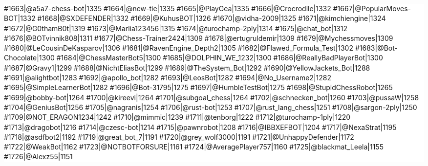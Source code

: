 #1663|@a5a7-chess-bot|1335
#1664|@new-tie|1335
#1665|@PlayGea|1335
#1666|@Crocrodile|1332
#1667|@PopularMoves-BOT|1332
#1668|@SXDEFENDER|1332
#1669|@KuhusBOT|1326
#1670|@vidha-2009|1325
#1671|@kimchiengine|1324
#1672|@G0thamB0t|1319
#1673|@Marlia123456|1315
#1674|@turochamp-2ply|1314
#1675|@chat_bot|1312
#1676|@BOTvinnik808|1311
#1677|@Chess-Trainer2424|1309
#1678|@ertugruldemir|1309
#1679|@Mychessmoves|1309
#1680|@LeCousinDeKasparov|1306
#1681|@RavenEngine_Depth2|1305
#1682|@Flawed_Formula_Test|1302
#1683|@Bot-Chocolate|1300
#1684|@ChessMasterBot5|1300
#1685|@DOLPHIN_WE_1232|1300
#1686|@ReallyBadPlayerBot|1300
#1687|@Gravy1|1299
#1688|@NichtEliasBot|1299
#1689|@TheSystem_Bot|1292
#1690|@YellowJackets_Bot|1288
#1691|@alightbot|1283
#1692|@apollo_bot|1282
#1693|@LeosBot|1282
#1694|@No_Username2|1282
#1695|@SimpleLearnerBot|1282
#1696|@Bot-31795|1275
#1697|@HumbleTestBot|1275
#1698|@StupidChessRobot|1265
#1699|@bobby-bot|1264
#1700|@kireevi|1264
#1701|@subgoal_chess|1264
#1702|@schnecken_bot|1260
#1703|@pussaW|1258
#1704|@GeniusBot|1256
#1705|@nagranis|1254
#1706|@rust-bot|1253
#1707|@rust_lang_chess|1251
#1708|@sargon-2ply|1250
#1709|@NOT_ERAGON1234|1242
#1710|@mimmic|1239
#1711|@tenborg|1222
#1712|@turochamp-1ply|1220
#1713|@dragobot|1216
#1714|@czesc-bot|1214
#1715|@pawnrobot|1208
#1716|@IBBXEFBOT|1204
#1717|@NexaStrat|1195
#1718|@asdfbot2|1192
#1719|@great_bot_7|1191
#1720|@grey_wolf3000|1191
#1721|@UnhappyDefender|1172
#1722|@WeakBot|1162
#1723|@NOTBOTFORSURE|1161
#1724|@AveragePlayer757|1160
#1725|@blackmat_Leela|1155
#1726|@Alexz55|1151